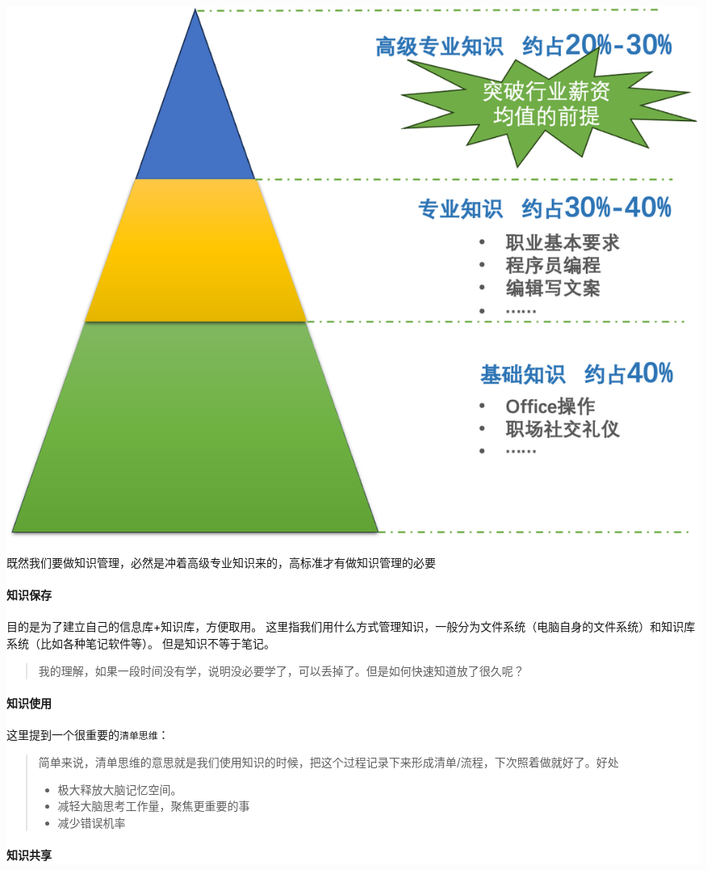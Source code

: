 ![](../../images/2023-08-23-ru-he-da-jian-shu-yu-zi-ji-de-zhi-shi-guan-li-ti-xi-unknown-si-wei-pian-02-unknown/2023-08-25-19-28-58.png)

既然我们要做知识管理，必然是冲着高级专业知识来的，高标准才有做知识管理的必要

#### 知识保存
目的是为了建立自己的信息库+知识库，方便取用。
这里指我们用什么方式管理知识，一般分为文件系统（电脑自身的文件系统）和知识库系统（比如各种笔记软件等）。
但是知识不等于笔记。

> 我的理解，如果一段时间没有学，说明没必要学了，可以丢掉了。但是如何快速知道放了很久呢？

#### 知识使用
这里提到一个很重要的`清单思维`：

> 简单来说，清单思维的意思就是我们使用知识的时候，把这个过程记录下来形成清单/流程，下次照着做就好了。好处
> * 极大释放大脑记忆空间。
> * 减轻大脑思考工作量，聚焦更重要的事
> * 减少错误机率

#### 知识共享
